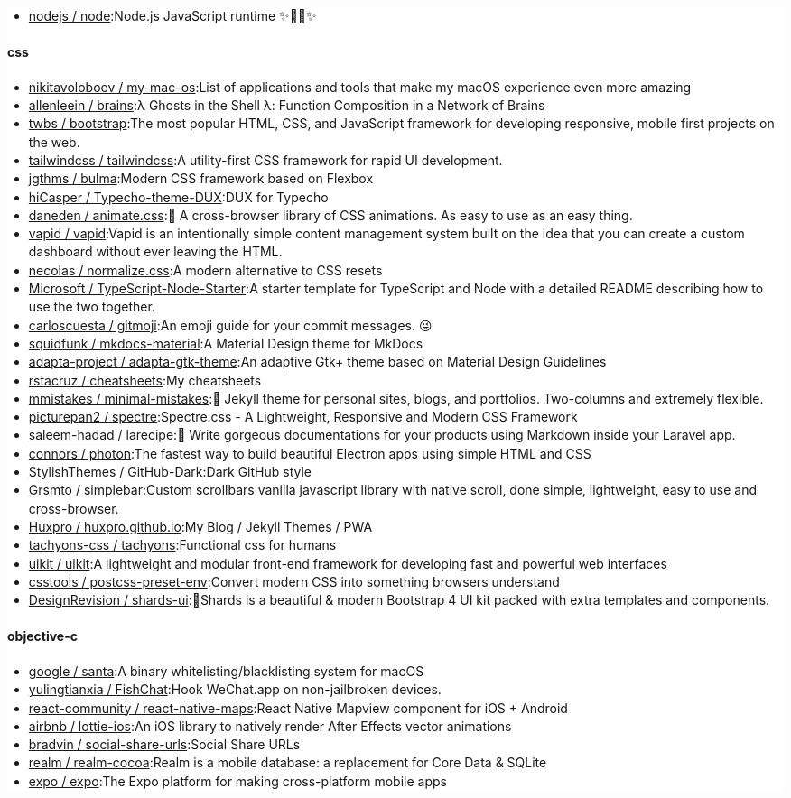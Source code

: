 * [nodejs / node](https://github.com/nodejs/node):Node.js JavaScript runtime ✨🐢🚀✨

#### css
* [nikitavoloboev / my-mac-os](https://github.com/nikitavoloboev/my-mac-os):List of applications and tools that make my macOS experience even more amazing
* [allenleein / brains](https://github.com/allenleein/brains):λ Ghosts in the Shell λ: Function Composition in a Network of Brains
* [twbs / bootstrap](https://github.com/twbs/bootstrap):The most popular HTML, CSS, and JavaScript framework for developing responsive, mobile first projects on the web.
* [tailwindcss / tailwindcss](https://github.com/tailwindcss/tailwindcss):A utility-first CSS framework for rapid UI development.
* [jgthms / bulma](https://github.com/jgthms/bulma):Modern CSS framework based on Flexbox
* [hiCasper / Typecho-theme-DUX](https://github.com/hiCasper/Typecho-theme-DUX):DUX for Typecho
* [daneden / animate.css](https://github.com/daneden/animate.css):🍿 A cross-browser library of CSS animations. As easy to use as an easy thing.
* [vapid / vapid](https://github.com/vapid/vapid):Vapid is an intentionally simple content management system built on the idea that you can create a custom dashboard without ever leaving the HTML.
* [necolas / normalize.css](https://github.com/necolas/normalize.css):A modern alternative to CSS resets
* [Microsoft / TypeScript-Node-Starter](https://github.com/Microsoft/TypeScript-Node-Starter):A starter template for TypeScript and Node with a detailed README describing how to use the two together.
* [carloscuesta / gitmoji](https://github.com/carloscuesta/gitmoji):An emoji guide for your commit messages. 😜
* [squidfunk / mkdocs-material](https://github.com/squidfunk/mkdocs-material):A Material Design theme for MkDocs
* [adapta-project / adapta-gtk-theme](https://github.com/adapta-project/adapta-gtk-theme):An adaptive Gtk+ theme based on Material Design Guidelines
* [rstacruz / cheatsheets](https://github.com/rstacruz/cheatsheets):My cheatsheets
* [mmistakes / minimal-mistakes](https://github.com/mmistakes/minimal-mistakes):📐 Jekyll theme for personal sites, blogs, and portfolios. Two-columns and extremely flexible.
* [picturepan2 / spectre](https://github.com/picturepan2/spectre):Spectre.css - A Lightweight, Responsive and Modern CSS Framework
* [saleem-hadad / larecipe](https://github.com/saleem-hadad/larecipe):🍪 Write gorgeous documentations for your products using Markdown inside your Laravel app.
* [connors / photon](https://github.com/connors/photon):The fastest way to build beautiful Electron apps using simple HTML and CSS
* [StylishThemes / GitHub-Dark](https://github.com/StylishThemes/GitHub-Dark):Dark GitHub style
* [Grsmto / simplebar](https://github.com/Grsmto/simplebar):Custom scrollbars vanilla javascript library with native scroll, done simple, lightweight, easy to use and cross-browser.
* [Huxpro / huxpro.github.io](https://github.com/Huxpro/huxpro.github.io):My Blog / Jekyll Themes / PWA
* [tachyons-css / tachyons](https://github.com/tachyons-css/tachyons):Functional css for humans
* [uikit / uikit](https://github.com/uikit/uikit):A lightweight and modular front-end framework for developing fast and powerful web interfaces
* [csstools / postcss-preset-env](https://github.com/csstools/postcss-preset-env):Convert modern CSS into something browsers understand
* [DesignRevision / shards-ui](https://github.com/DesignRevision/shards-ui):🎨Shards is a beautiful & modern Bootstrap 4 UI kit packed with extra templates and components.

#### objective-c
* [google / santa](https://github.com/google/santa):A binary whitelisting/blacklisting system for macOS
* [yulingtianxia / FishChat](https://github.com/yulingtianxia/FishChat):Hook WeChat.app on non-jailbroken devices.
* [react-community / react-native-maps](https://github.com/react-community/react-native-maps):React Native Mapview component for iOS + Android
* [airbnb / lottie-ios](https://github.com/airbnb/lottie-ios):An iOS library to natively render After Effects vector animations
* [bradvin / social-share-urls](https://github.com/bradvin/social-share-urls):Social Share URLs
* [realm / realm-cocoa](https://github.com/realm/realm-cocoa):Realm is a mobile database: a replacement for Core Data & SQLite
* [expo / expo](https://github.com/expo/expo):The Expo platform for making cross-platform mobile apps